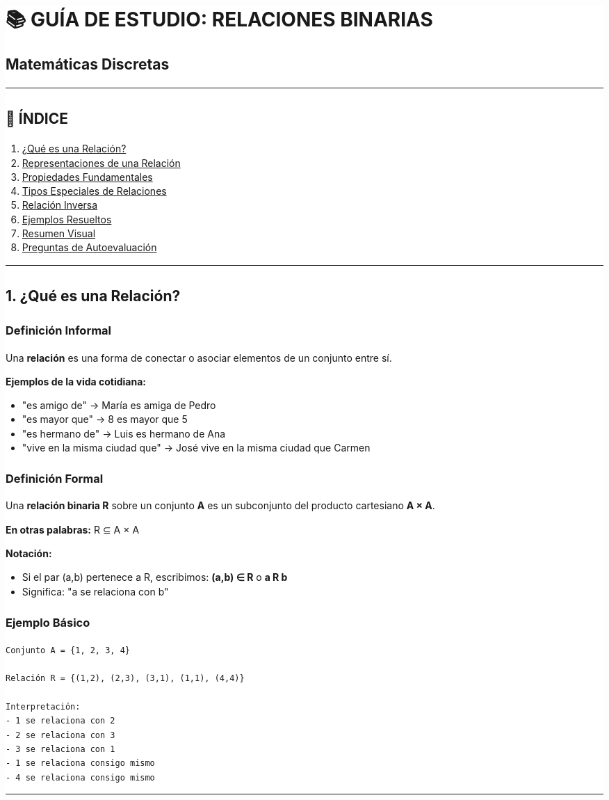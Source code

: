 # 📚 GUÍA DE ESTUDIO: RELACIONES BINARIAS
## Matemáticas Discretas

---

## 📖 ÍNDICE
1. [¿Qué es una Relación?](#1-qué-es-una-relación)
2. [Representaciones de una Relación](#2-representaciones-de-una-relación)
3. [Propiedades Fundamentales](#3-propiedades-fundamentales)
4. [Tipos Especiales de Relaciones](#4-tipos-especiales-de-relaciones)
5. [Relación Inversa](#5-relación-inversa)
6. [Ejemplos Resueltos](#6-ejemplos-resueltos)
7. [Resumen Visual](#7-resumen-visual)
8. [Preguntas de Autoevaluación](#8-preguntas-de-autoevaluación)

---

## 1. ¿Qué es una Relación?

### Definición Informal
Una **relación** es una forma de conectar o asociar elementos de un conjunto entre sí.

**Ejemplos de la vida cotidiana:**
- "es amigo de" → María es amiga de Pedro
- "es mayor que" → 8 es mayor que 5
- "es hermano de" → Luis es hermano de Ana
- "vive en la misma ciudad que" → José vive en la misma ciudad que Carmen

### Definición Formal
Una **relación binaria R** sobre un conjunto **A** es un subconjunto del producto cartesiano **A × A**.

**En otras palabras:** R ⊆ A × A

**Notación:**
- Si el par (a,b) pertenece a R, escribimos: **(a,b) ∈ R** o **a R b**
- Significa: "a se relaciona con b"

### Ejemplo Básico
```
Conjunto A = {1, 2, 3, 4}

Relación R = {(1,2), (2,3), (3,1), (1,1), (4,4)}

Interpretación:
- 1 se relaciona con 2
- 2 se relaciona con 3
- 3 se relaciona con 1
- 1 se relaciona consigo mismo
- 4 se relaciona consigo mismo
```

---